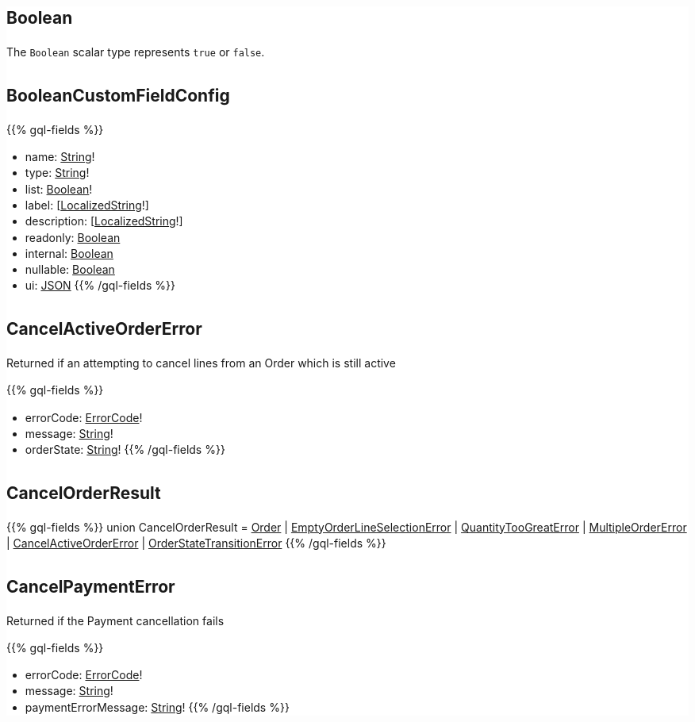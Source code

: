 ## Boolean

The `Boolean` scalar type represents `true` or `false`.

## BooleanCustomFieldConfig

{{% gql-fields %}}
 * name: [String](/docs/graphql-api/admin/object-types#string)!
 * type: [String](/docs/graphql-api/admin/object-types#string)!
 * list: [Boolean](/docs/graphql-api/admin/object-types#boolean)!
 * label: [[LocalizedString](/docs/graphql-api/admin/object-types#localizedstring)!]
 * description: [[LocalizedString](/docs/graphql-api/admin/object-types#localizedstring)!]
 * readonly: [Boolean](/docs/graphql-api/admin/object-types#boolean)
 * internal: [Boolean](/docs/graphql-api/admin/object-types#boolean)
 * nullable: [Boolean](/docs/graphql-api/admin/object-types#boolean)
 * ui: [JSON](/docs/graphql-api/admin/object-types#json)
{{% /gql-fields %}}


## CancelActiveOrderError

Returned if an attempting to cancel lines from an Order which is still active

{{% gql-fields %}}
 * errorCode: [ErrorCode](/docs/graphql-api/admin/enums#errorcode)!
 * message: [String](/docs/graphql-api/admin/object-types#string)!
 * orderState: [String](/docs/graphql-api/admin/object-types#string)!
{{% /gql-fields %}}


## CancelOrderResult

{{% gql-fields %}}
union CancelOrderResult = [Order](/docs/graphql-api/admin/object-types#order) | [EmptyOrderLineSelectionError](/docs/graphql-api/admin/object-types#emptyorderlineselectionerror) | [QuantityTooGreatError](/docs/graphql-api/admin/object-types#quantitytoogreaterror) | [MultipleOrderError](/docs/graphql-api/admin/object-types#multipleordererror) | [CancelActiveOrderError](/docs/graphql-api/admin/object-types#cancelactiveordererror) | [OrderStateTransitionError](/docs/graphql-api/admin/object-types#orderstatetransitionerror)
{{% /gql-fields %}}

## CancelPaymentError

Returned if the Payment cancellation fails

{{% gql-fields %}}
 * errorCode: [ErrorCode](/docs/graphql-api/admin/enums#errorcode)!
 * message: [String](/docs/graphql-api/admin/object-types#string)!
 * paymentErrorMessage: [String](/docs/graphql-api/admin/object-types#string)!
{{% /gql-fields %}}

